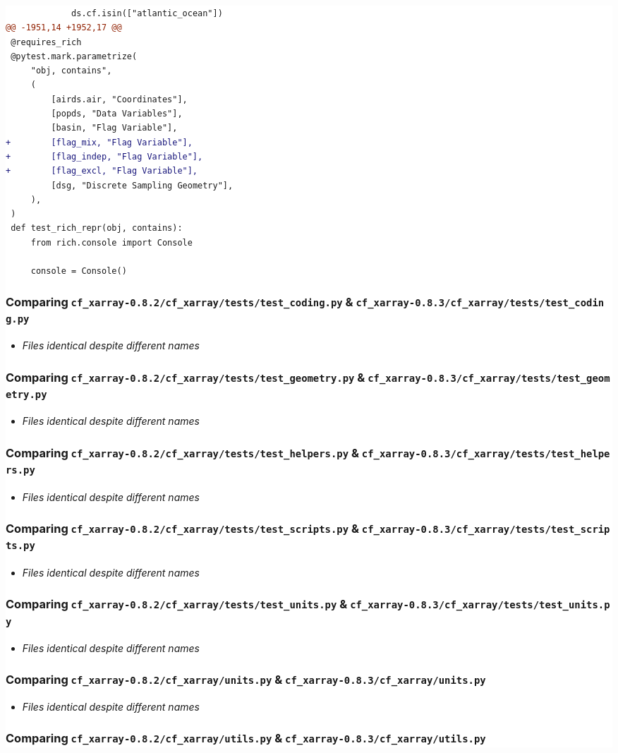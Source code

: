 ```diff
             ds.cf.isin(["atlantic_ocean"])
@@ -1951,14 +1952,17 @@
 @requires_rich
 @pytest.mark.parametrize(
     "obj, contains",
     (
         [airds.air, "Coordinates"],
         [popds, "Data Variables"],
         [basin, "Flag Variable"],
+        [flag_mix, "Flag Variable"],
+        [flag_indep, "Flag Variable"],
+        [flag_excl, "Flag Variable"],
         [dsg, "Discrete Sampling Geometry"],
     ),
 )
 def test_rich_repr(obj, contains):
     from rich.console import Console
 
     console = Console()
```

### Comparing `cf_xarray-0.8.2/cf_xarray/tests/test_coding.py` & `cf_xarray-0.8.3/cf_xarray/tests/test_coding.py`

 * *Files identical despite different names*

### Comparing `cf_xarray-0.8.2/cf_xarray/tests/test_geometry.py` & `cf_xarray-0.8.3/cf_xarray/tests/test_geometry.py`

 * *Files identical despite different names*

### Comparing `cf_xarray-0.8.2/cf_xarray/tests/test_helpers.py` & `cf_xarray-0.8.3/cf_xarray/tests/test_helpers.py`

 * *Files identical despite different names*

### Comparing `cf_xarray-0.8.2/cf_xarray/tests/test_scripts.py` & `cf_xarray-0.8.3/cf_xarray/tests/test_scripts.py`

 * *Files identical despite different names*

### Comparing `cf_xarray-0.8.2/cf_xarray/tests/test_units.py` & `cf_xarray-0.8.3/cf_xarray/tests/test_units.py`

 * *Files identical despite different names*

### Comparing `cf_xarray-0.8.2/cf_xarray/units.py` & `cf_xarray-0.8.3/cf_xarray/units.py`

 * *Files identical despite different names*

### Comparing `cf_xarray-0.8.2/cf_xarray/utils.py` & `cf_xarray-0.8.3/cf_xarray/utils.py`
